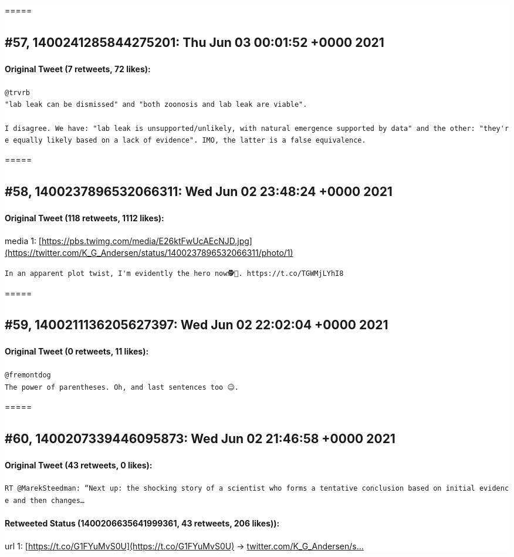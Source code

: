 =====
## #57, 1400241285844275201: Thu Jun 03 00:01:52 +0000 2021

#### Original Tweet (7 retweets, 72 likes):

```
@trvrb 
"lab leak can be dismissed" and "both zoonosis and lab leak are viable".

I disagree. We have: "lab leak is unsupported/unlikely, with natural emergence supported by data" and the other: "they're equally likely based on a lack of evidence". IMO, the latter is a false equivalence.
```

=====
## #58, 1400237896532066311: Wed Jun 02 23:48:24 +0000 2021

#### Original Tweet (118 retweets, 1112 likes):

media 1: [https://pbs.twimg.com/media/E26ktFwUcAEcNJD.jpg](https://twitter.com/K_G_Andersen/status/1400237896532066311/photo/1)

```
In an apparent plot twist, I'm evidently the hero now🕵️🦸. https://t.co/TGWMjLYhI8
```

=====
## #59, 1400211136205627397: Wed Jun 02 22:02:04 +0000 2021

#### Original Tweet (0 retweets, 11 likes):

```
@fremontdog 
The power of parentheses. Oh, and last sentences too 😉.
```

=====
## #60, 1400207339446095873: Wed Jun 02 21:46:58 +0000 2021

#### Original Tweet (43 retweets, 0 likes):

```
RT @MarekSteedman: “Next up: the shocking story of a scientist who forms a tentative conclusion based on initial evidence and then changes…
```

#### Retweeted Status (1400206635641999361, 43 retweets, 206 likes)):

url 1: [https://t.co/G1FYuMvS0U](https://t.co/G1FYuMvS0U) -> [twitter.com/K_G_Andersen/s…](https://twitter.com/K_G_Andersen/status/1400182670458384384)

